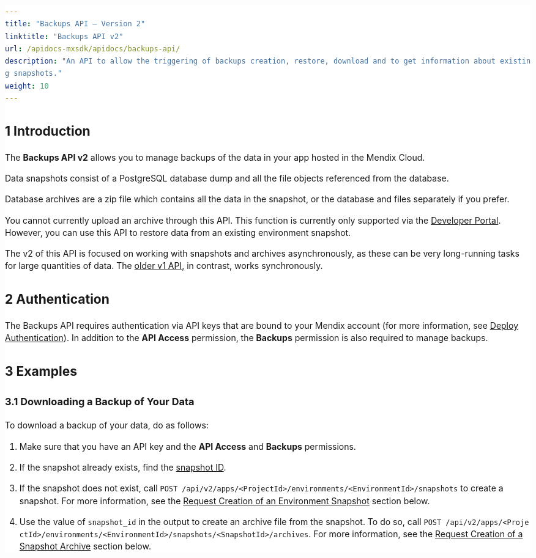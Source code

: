```yaml
---
title: "Backups API – Version 2"
linktitle: "Backups API v2"
url: /apidocs-mxsdk/apidocs/backups-api/
description: "An API to allow the triggering of backups creation, restore, download and to get information about existing snapshots."
weight: 10
---
```


## 1 Introduction

The **Backups API v2** allows you to manage backups of the data in your app hosted in the Mendix Cloud.

Data snapshots consist of a PostgreSQL database dump and all the file objects referenced from the database.

Database archives are a zip file which contains all the data in the snapshot, or the database and files separately if you prefer. 

You cannot currently upload an archive through this API. This function is currently only supported via the [Developer Portal](/developerportal/operate/backups/). However, you can use this API to restore data from an existing environment snapshot.

The v2 of this API is focused on working with snapshots and archives asynchronously, as these can be very long-running tasks for large quantities of data. The [older v1 API](/apidocs-mxsdk/apidocs/backups-api-v1/), in contrast, works synchronously. 

## 2 Authentication

The Backups API requires authentication via API keys that are bound to your Mendix account (for more information, see [Deploy Authentication](/apidocs-mxsdk/apidocs/deploy-api/#authentication)). In addition to the **API Access** permission, the **Backups** permission is also required to manage backups.

## 3 Examples

### 3.1 Downloading a Backup of Your Data

To download a backup of your data, do as follows:

1. Make sure that you have an API key and the **API Access** and **Backups** permissions.

2. If the snapshot already exists, find the [snapshot ID](/developerportal/operate/backups/#backups-details).

3. If the snapshot does not exist, call `POST /api/v2/apps/<ProjectId>/environments/<EnvironmentId>/snapshots` to create a snapshot. For more information, see the [Request Creation of an Environment Snapshot](#request-creation-snapshot) section below.

4. Use the value of `snapshot_id` in the output to create an archive file from the snapshot. To do so, call `POST /api/v2/apps/<ProjectId>/environments/<EnvironmentId>/snapshots/<SnapshotId>/archives`. For more information, see the [Request Creation of a Snapshot Archive](#request-creation-archive) section below.
